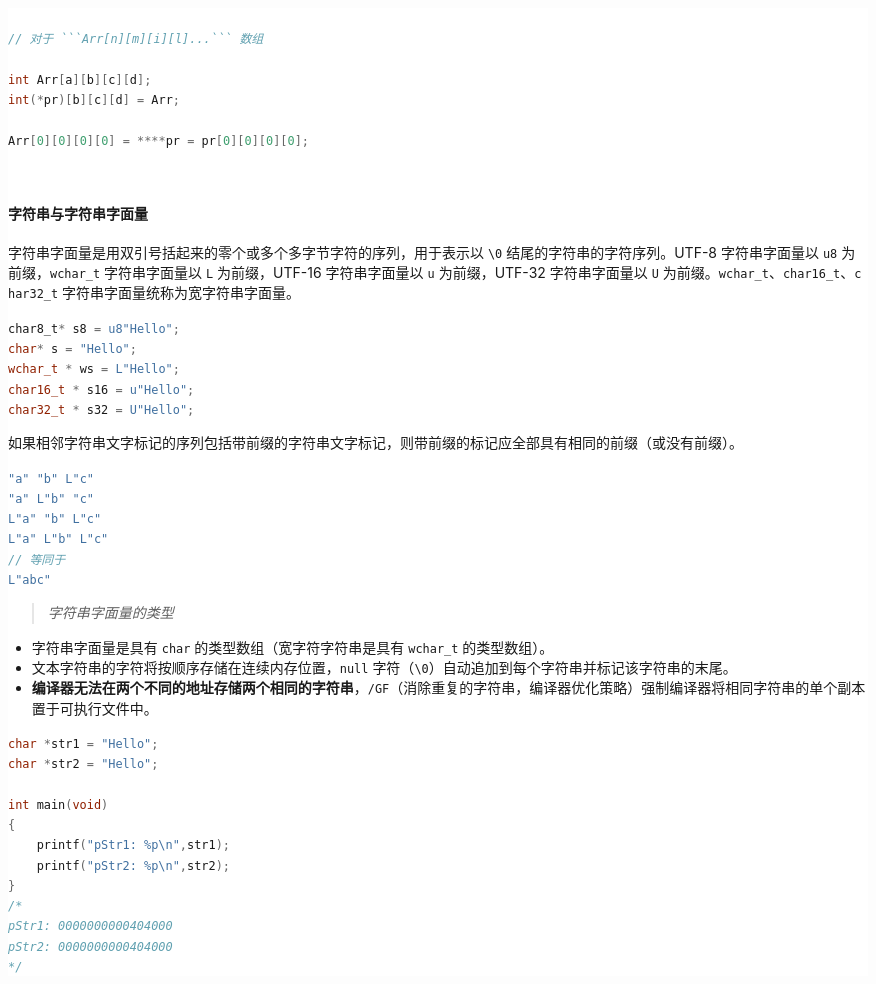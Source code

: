 ```c

// 对于 ```Arr[n][m][i][l]...``` 数组

int Arr[a][b][c][d];
int(*pr)[b][c][d] = Arr;

Arr[0][0][0][0] = ****pr = pr[0][0][0][0];
```

<br>

#### 字符串与字符串字面量

字符串字面量是用双引号括起来的零个或多个多字节字符的序列，用于表示以 `\0` 结尾的字符串的字符序列。UTF-8 字符串字面量以 `u8` 为前缀，`wchar_t` 字符串字面量以 `L` 为前缀，UTF-16 字符串字面量以 `u` 为前缀，UTF-32 字符串字面量以 `U` 为前缀。`wchar_t`、`char16_t`、`char32_t` 字符串字面量统称为宽字符串字面量。

```c
char8_t* s8 = u8"Hello";
char* s = "Hello";
wchar_t * ws = L"Hello";
char16_t * s16 = u"Hello"; 
char32_t * s32 = U"Hello"; 
```

如果相邻字符串文字标记的序列包括带前缀的字符串文字标记，则带前缀的标记应全部具有相同的前缀（或没有前缀）。

```c
"a" "b" L"c"
"a" L"b" "c"
L"a" "b" L"c"
L"a" L"b" L"c"
// 等同于
L"abc"
```

> *字符串字面量的类型*

- 字符串字面量是具有 ```char``` 的类型数组（宽字符字符串是具有 ```wchar_t```  的类型数组）。
- 文本字符串的字符将按顺序存储在连续内存位置，```null``` 字符（```\0```）自动追加到每个字符串并标记该字符串的末尾。
- **编译器无法在两个不同的地址存储两个相同的字符串**，```/GF```（消除重复的字符串，编译器优化策略）强制编译器将相同字符串的单个副本置于可执行文件中。

```c
char *str1 = "Hello";
char *str2 = "Hello";

int main(void)
{
	printf("pStr1: %p\n",str1);
	printf("pStr2: %p\n",str2);
}
/*
pStr1: 0000000000404000
pStr2: 0000000000404000
*/
```

